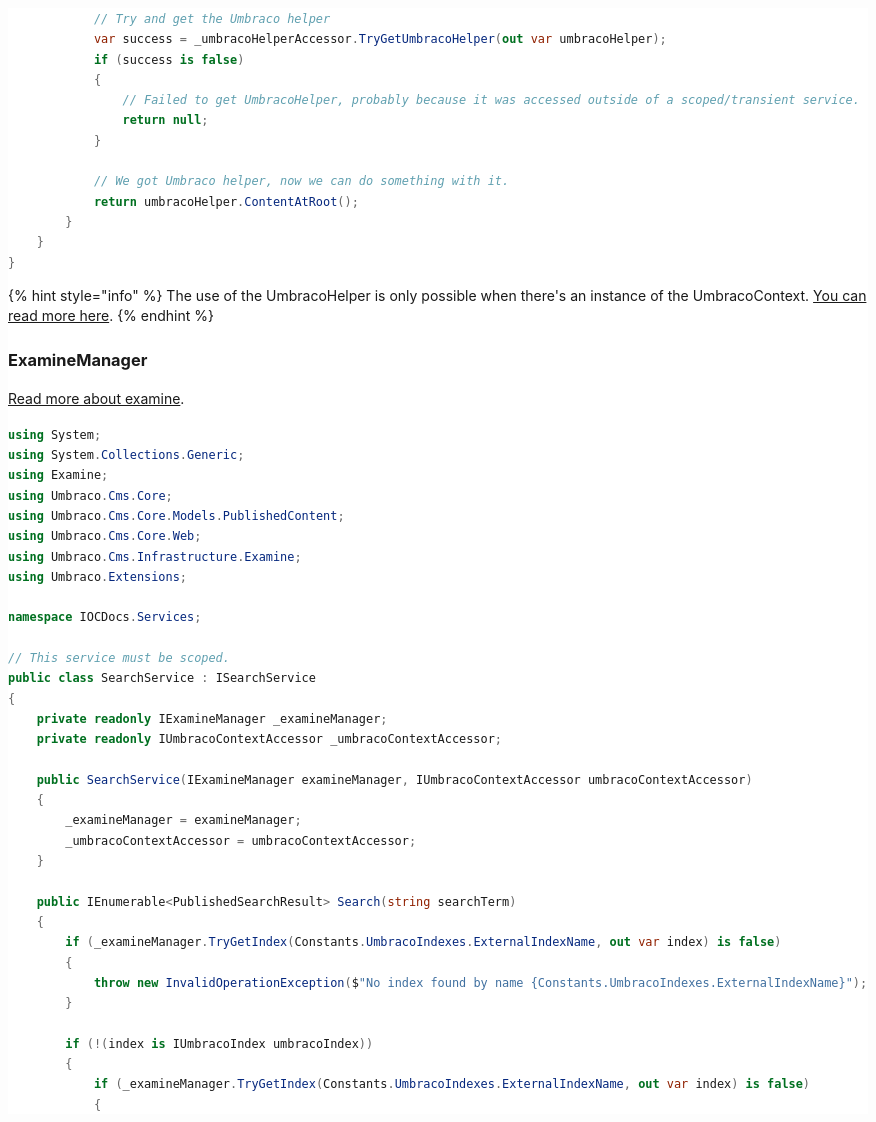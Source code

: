 ```csharp
            // Try and get the Umbraco helper
            var success = _umbracoHelperAccessor.TryGetUmbracoHelper(out var umbracoHelper);
            if (success is false)
            {
                // Failed to get UmbracoHelper, probably because it was accessed outside of a scoped/transient service.
                return null;
            }

            // We got Umbraco helper, now we can do something with it.
            return umbracoHelper.ContentAtRoot();
        }
    }
}
```

{% hint style="info" %}
The use of the UmbracoHelper is only possible when there's an instance of the UmbracoContext. [You can read more here](../implementation/services/).
{% endhint %}

### ExamineManager

[Read more about examine](searching/examine/).

```csharp
using System;
using System.Collections.Generic;
using Examine;
using Umbraco.Cms.Core;
using Umbraco.Cms.Core.Models.PublishedContent;
using Umbraco.Cms.Core.Web;
using Umbraco.Cms.Infrastructure.Examine;
using Umbraco.Extensions;

namespace IOCDocs.Services;

// This service must be scoped.
public class SearchService : ISearchService
{
    private readonly IExamineManager _examineManager;
    private readonly IUmbracoContextAccessor _umbracoContextAccessor;

    public SearchService(IExamineManager examineManager, IUmbracoContextAccessor umbracoContextAccessor)
    {
        _examineManager = examineManager;
        _umbracoContextAccessor = umbracoContextAccessor;
    }

    public IEnumerable<PublishedSearchResult> Search(string searchTerm)
    {
        if (_examineManager.TryGetIndex(Constants.UmbracoIndexes.ExternalIndexName, out var index) is false)
        {
            throw new InvalidOperationException($"No index found by name {Constants.UmbracoIndexes.ExternalIndexName}");
        }

        if (!(index is IUmbracoIndex umbracoIndex))
        {
            if (_examineManager.TryGetIndex(Constants.UmbracoIndexes.ExternalIndexName, out var index) is false)
            {
```